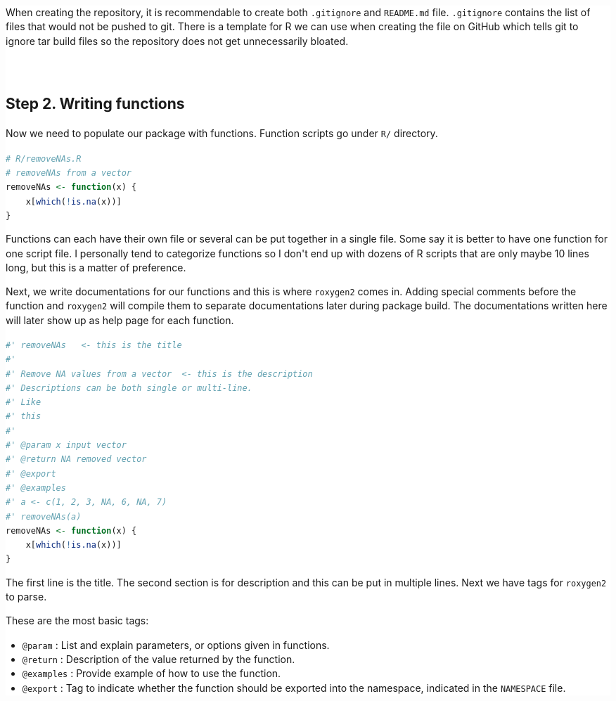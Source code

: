 When creating the repository, it is recommendable to create both `.gitignore` and `README.md` file. `.gitignore` contains the list of files that would not be pushed to git. There is a template for R we can use when creating the file on GitHub which tells git to ignore tar build files so the repository does not get unnecessarily bloated.

<br>

## Step 2. Writing functions

Now we need to populate our package with functions. Function scripts go under `R/` directory.

```R
# R/removeNAs.R
# removeNAs from a vector
removeNAs <- function(x) {
    x[which(!is.na(x))]
}
```

Functions can each have their own file or several can be put together in a single file. Some say it is better to have one function for one script file. I personally tend to categorize functions so I don't end up with dozens of R scripts that are only maybe 10 lines long, but this is a matter of preference.

Next, we write documentations for our functions and this is where `roxygen2` comes in. Adding special comments before the function and `roxygen2` will compile them to separate documentations later during package build. The documentations written here will later show up as help page for each function.

```R
#' removeNAs   <- this is the title
#'
#' Remove NA values from a vector  <- this is the description
#' Descriptions can be both single or multi-line.
#' Like
#' this
#'
#' @param x input vector
#' @return NA removed vector
#' @export
#' @examples
#' a <- c(1, 2, 3, NA, 6, NA, 7)
#' removeNAs(a)
removeNAs <- function(x) {
    x[which(!is.na(x))]
}

```

The first line is the title. The second section is for description and this can be put in multiple lines. Next we have tags for `roxygen2` to parse.

These are the most basic tags:

- `@param` : List and explain parameters, or options given in functions.
- `@return` : Description of the value returned by the function.
- `@examples` : Provide example of how to use the function.
- `@export` : Tag to indicate whether the function should be exported into the namespace, indicated in the `NAMESPACE` file. 
